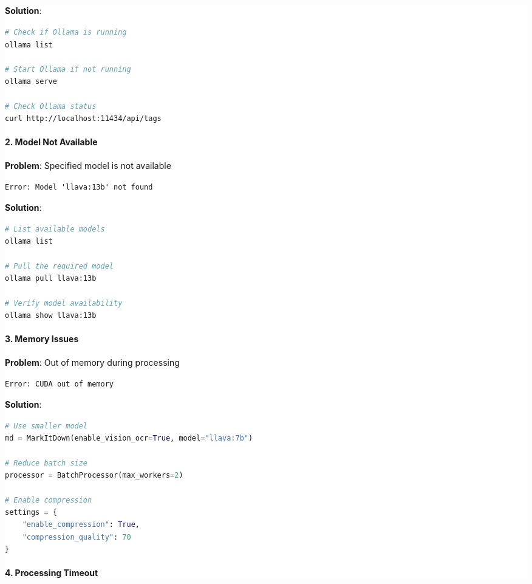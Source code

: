 **Solution**:
```bash
# Check if Ollama is running
ollama list

# Start Ollama if not running
ollama serve

# Check Ollama status
curl http://localhost:11434/api/tags
```

#### 2. Model Not Available

**Problem**: Specified model is not available
```
Error: Model 'llava:13b' not found
```

**Solution**:
```bash
# List available models
ollama list

# Pull the required model
ollama pull llava:13b

# Verify model availability
ollama show llava:13b
```

#### 3. Memory Issues

**Problem**: Out of memory during processing
```
Error: CUDA out of memory
```

**Solution**:
```python
# Use smaller model
md = MarkItDown(enable_vision_ocr=True, model="llava:7b")

# Reduce batch size
processor = BatchProcessor(max_workers=2)

# Enable compression
settings = {
    "enable_compression": True,
    "compression_quality": 70
}
```

#### 4. Processing Timeout
